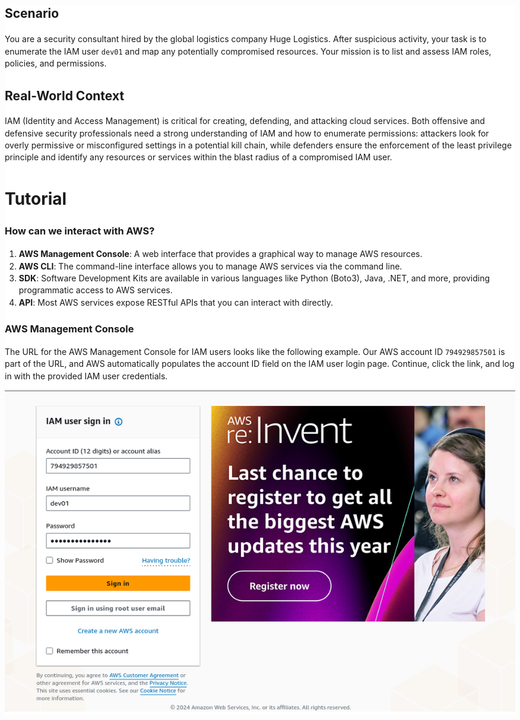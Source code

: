 ## Scenario

You are a security consultant hired by the global logistics company Huge Logistics. After suspicious activity, your task is to enumerate the IAM user `dev01` and map any potentially compromised resources. Your mission is to list and assess IAM roles, policies, and permissions.

## Real-World Context

IAM (Identity and Access Management) is critical for creating, defending, and attacking cloud services. Both offensive and defensive security professionals need a strong understanding of IAM and how to enumerate permissions: attackers look for overly permissive or misconfigured settings in a potential kill chain, while defenders ensure the enforcement of the least privilege principle and identify any resources or services within the blast radius of a compromised IAM user.

# Tutorial

### How can we interact with AWS?

1. **AWS Management Console**: A web interface that provides a graphical way to manage AWS resources.
2. **AWS CLI**: The command-line interface allows you to manage AWS services via the command line.
3. **SDK**: Software Development Kits are available in various languages like Python (Boto3), Java, .NET, and more, providing programmatic access to AWS services.
4. **API**: Most AWS services expose RESTful APIs that you can interact with directly.

### AWS Management Console

The URL for the AWS Management Console for IAM users looks like the following example. Our AWS account ID `794929857501` is part of the URL, and AWS automatically populates the account ID field on the IAM user login page. Continue, click the link, and log in with the provided IAM user credentials.

![image.png](image.png)
